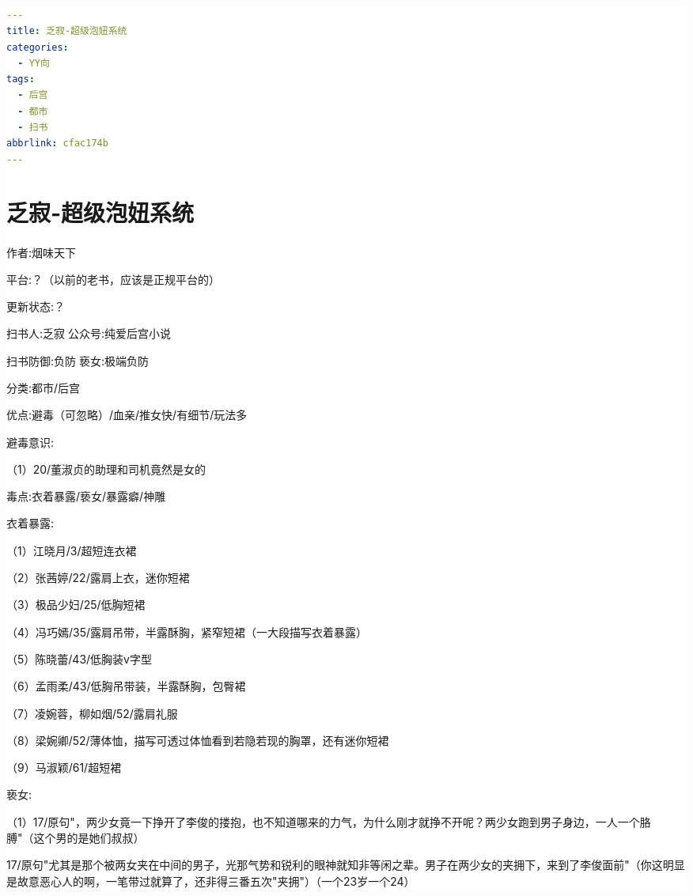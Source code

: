 ```yaml
---
title: 乏寂-超级泡妞系统
categories:
  - YY向
tags:
  - 后宫
  - 都市
  - 扫书
abbrlink: cfac174b
---
```

# 乏寂-超级泡妞系统
作者:烟味天下

平台:？（以前的老书，应该是正规平台的）

更新状态:？

扫书人:乏寂 公众号:纯爱后宫小说

扫书防御:负防 亵女:极端负防

分类:都市/后宫

优点:避毒（可忽略）/血亲/推女快/有细节/玩法多

避毒意识:

（1）20/董淑贞的助理和司机竟然是女的

毒点:衣着暴露/亵女/暴露癖/神雕

衣着暴露:

（1）江晓月/3/超短连衣裙

（2）张茜婷/22/露肩上衣，迷你短裙

（3）极品少妇/25/低胸短裙

（4）冯巧嫣/35/露肩吊带，半露酥胸，紧窄短裙（一大段描写衣着暴露）

（5）陈晓蕾/43/低胸装v字型

（6）孟雨柔/43/低胸吊带装，半露酥胸，包臀裙

（7）凌婉蓉，柳如烟/52/露肩礼服

（8）梁婉卿/52/薄体恤，描写可透过体恤看到若隐若现的胸罩，还有迷你短裙

（9）马淑颖/61/超短裙

亵女:

（1）17/原句"，两少女竟一下挣开了李俊的搂抱，也不知道哪来的力气，为什么刚才就挣不开呢？两少女跑到男子身边，一人一个胳膊"（这个男的是她们叔叔）

17/原句"尤其是那个被两女夹在中间的男子，光那气势和锐利的眼神就知非等闲之辈。男子在两少女的夹拥下，来到了李俊面前"（你这明显是故意恶心人的啊，一笔带过就算了，还非得三番五次"夹拥"）（一个23岁一个24）
